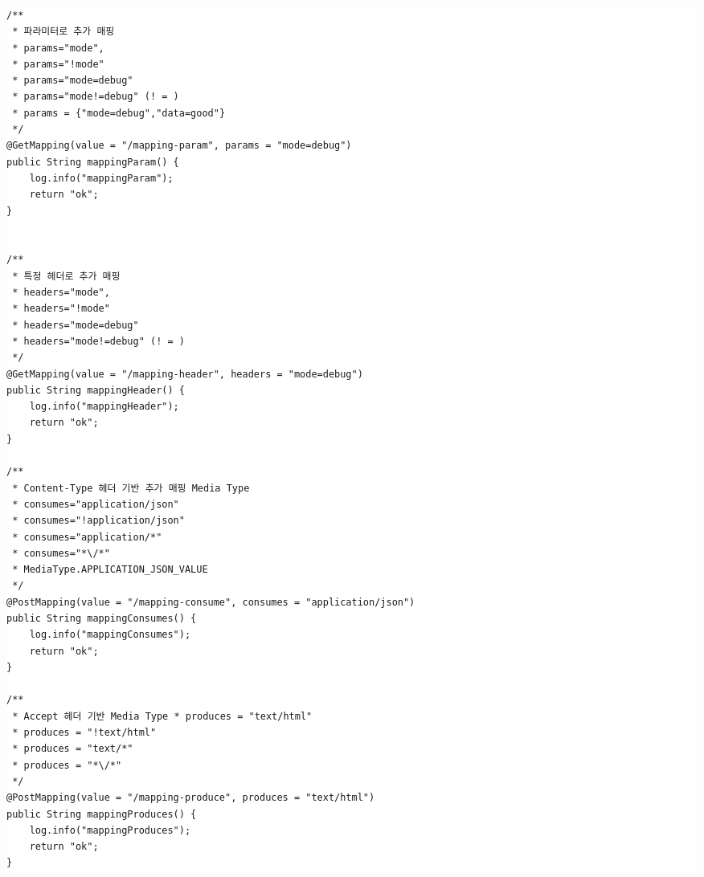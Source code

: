     /**
     * 파라미터로 추가 매핑
     * params="mode",
     * params="!mode"
     * params="mode=debug"
     * params="mode!=debug" (! = )
     * params = {"mode=debug","data=good"}
     */
    @GetMapping(value = "/mapping-param", params = "mode=debug")
    public String mappingParam() {
        log.info("mappingParam");
        return "ok";
    }


    /**
     * 특정 헤더로 추가 매핑
     * headers="mode",
     * headers="!mode"
     * headers="mode=debug"
     * headers="mode!=debug" (! = )
     */
    @GetMapping(value = "/mapping-header", headers = "mode=debug")
    public String mappingHeader() {
        log.info("mappingHeader");
        return "ok";
    }

    /**
     * Content-Type 헤더 기반 추가 매핑 Media Type
     * consumes="application/json"
     * consumes="!application/json"
     * consumes="application/*"
     * consumes="*\/*"
     * MediaType.APPLICATION_JSON_VALUE
     */
    @PostMapping(value = "/mapping-consume", consumes = "application/json")
    public String mappingConsumes() {
        log.info("mappingConsumes");
        return "ok";
    }

    /**
     * Accept 헤더 기반 Media Type * produces = "text/html"
     * produces = "!text/html"
     * produces = "text/*"
     * produces = "*\/*"
     */
    @PostMapping(value = "/mapping-produce", produces = "text/html")
    public String mappingProduces() {
        log.info("mappingProduces");
        return "ok";
    }
